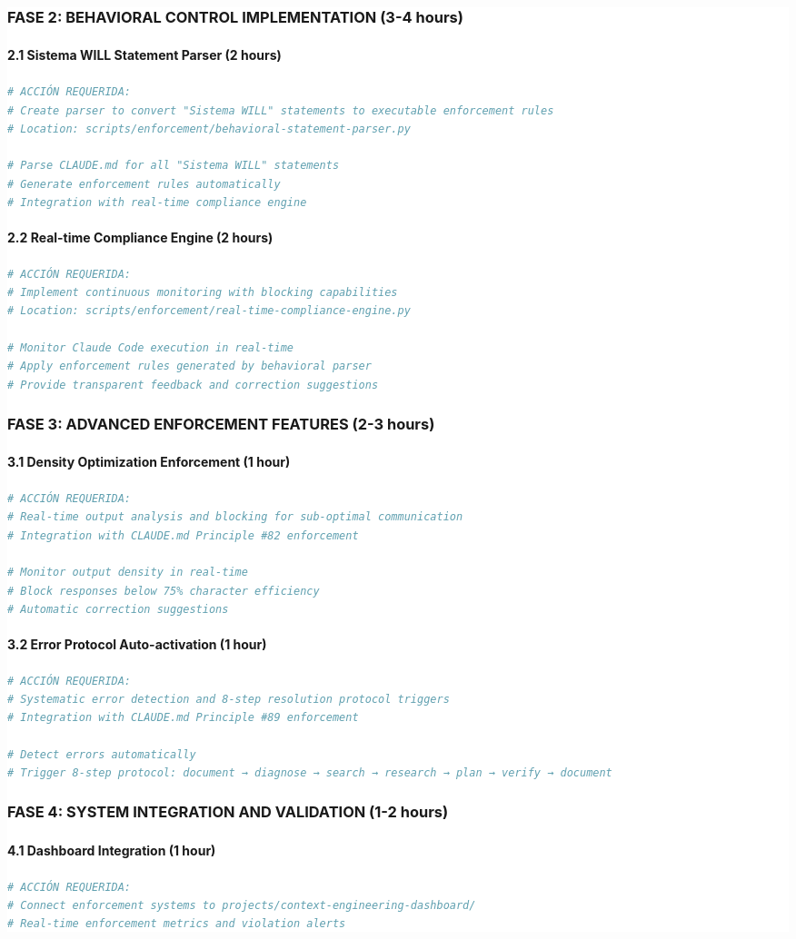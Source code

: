 ### **FASE 2: BEHAVIORAL CONTROL IMPLEMENTATION** (3-4 hours)
#### **2.1 Sistema WILL Statement Parser** (2 hours)
```bash
# ACCIÓN REQUERIDA:
# Create parser to convert "Sistema WILL" statements to executable enforcement rules
# Location: scripts/enforcement/behavioral-statement-parser.py

# Parse CLAUDE.md for all "Sistema WILL" statements
# Generate enforcement rules automatically
# Integration with real-time compliance engine
```

#### **2.2 Real-time Compliance Engine** (2 hours)
```bash
# ACCIÓN REQUERIDA:
# Implement continuous monitoring with blocking capabilities
# Location: scripts/enforcement/real-time-compliance-engine.py

# Monitor Claude Code execution in real-time
# Apply enforcement rules generated by behavioral parser
# Provide transparent feedback and correction suggestions
```

### **FASE 3: ADVANCED ENFORCEMENT FEATURES** (2-3 hours)
#### **3.1 Density Optimization Enforcement** (1 hour)
```bash
# ACCIÓN REQUERIDA:
# Real-time output analysis and blocking for sub-optimal communication
# Integration with CLAUDE.md Principle #82 enforcement

# Monitor output density in real-time
# Block responses below 75% character efficiency
# Automatic correction suggestions
```

#### **3.2 Error Protocol Auto-activation** (1 hour)
```bash
# ACCIÓN REQUERIDA:
# Systematic error detection and 8-step resolution protocol triggers
# Integration with CLAUDE.md Principle #89 enforcement

# Detect errors automatically
# Trigger 8-step protocol: document → diagnose → search → research → plan → verify → document
```

### **FASE 4: SYSTEM INTEGRATION AND VALIDATION** (1-2 hours)
#### **4.1 Dashboard Integration** (1 hour)
```bash
# ACCIÓN REQUERIDA:
# Connect enforcement systems to projects/context-engineering-dashboard/
# Real-time enforcement metrics and violation alerts
```
